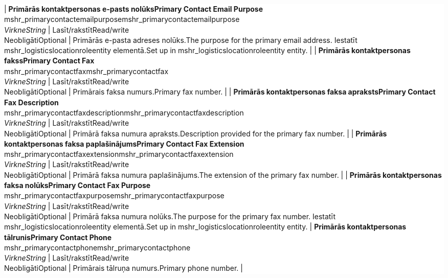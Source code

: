 | <span data-ttu-id="01c1d-399">**Primārās kontaktpersonas e-pasts nolūks**</span><span class="sxs-lookup"><span data-stu-id="01c1d-399">**Primary Contact Email Purpose**</span></span><br><span data-ttu-id="01c1d-400">mshr_primarycontactemailpurpose</span><span class="sxs-lookup"><span data-stu-id="01c1d-400">mshr_primarycontactemailpurpose</span></span><br><span data-ttu-id="01c1d-401">*Virkne*</span><span class="sxs-lookup"><span data-stu-id="01c1d-401">*String*</span></span> | <span data-ttu-id="01c1d-402">Lasīt/rakstīt</span><span class="sxs-lookup"><span data-stu-id="01c1d-402">Read/write</span></span><br><span data-ttu-id="01c1d-403">Neobligāti</span><span class="sxs-lookup"><span data-stu-id="01c1d-403">Optional</span></span> | <span data-ttu-id="01c1d-404">Primārās e-pasta adreses nolūks.</span><span class="sxs-lookup"><span data-stu-id="01c1d-404">The purpose for the primary email address.</span></span> <span data-ttu-id="01c1d-405">Iestatīt mshr_logisticslocationroleentity elementā.</span><span class="sxs-lookup"><span data-stu-id="01c1d-405">Set up in mshr_logisticslocationroleentity entity.</span></span> |
| <span data-ttu-id="01c1d-406">**Primārās kontaktpersonas fakss**</span><span class="sxs-lookup"><span data-stu-id="01c1d-406">**Primary Contact Fax**</span></span><br><span data-ttu-id="01c1d-407">mshr_primarycontactfax</span><span class="sxs-lookup"><span data-stu-id="01c1d-407">mshr_primarycontactfax</span></span><br><span data-ttu-id="01c1d-408">*Virkne*</span><span class="sxs-lookup"><span data-stu-id="01c1d-408">*String*</span></span> | <span data-ttu-id="01c1d-409">Lasīt/rakstīt</span><span class="sxs-lookup"><span data-stu-id="01c1d-409">Read/write</span></span><br><span data-ttu-id="01c1d-410">Neobligāti</span><span class="sxs-lookup"><span data-stu-id="01c1d-410">Optional</span></span> | <span data-ttu-id="01c1d-411">Primārais faksa numurs.</span><span class="sxs-lookup"><span data-stu-id="01c1d-411">Primary fax number.</span></span> |
| <span data-ttu-id="01c1d-412">**Primārās kontaktpersonas faksa apraksts**</span><span class="sxs-lookup"><span data-stu-id="01c1d-412">**Primary Contact Fax Description**</span></span><br><span data-ttu-id="01c1d-413">mshr_primarycontactfaxdescription</span><span class="sxs-lookup"><span data-stu-id="01c1d-413">mshr_primarycontactfaxdescription</span></span><br><span data-ttu-id="01c1d-414">*Virkne*</span><span class="sxs-lookup"><span data-stu-id="01c1d-414">*String*</span></span> | <span data-ttu-id="01c1d-415">Lasīt/rakstīt</span><span class="sxs-lookup"><span data-stu-id="01c1d-415">Read/write</span></span><br><span data-ttu-id="01c1d-416">Neobligāti</span><span class="sxs-lookup"><span data-stu-id="01c1d-416">Optional</span></span> | <span data-ttu-id="01c1d-417">Primārā faksa numura apraksts.</span><span class="sxs-lookup"><span data-stu-id="01c1d-417">Description provided for the primary fax number.</span></span> |
| <span data-ttu-id="01c1d-418">**Primārās kontaktpersonas faksa paplašinājums**</span><span class="sxs-lookup"><span data-stu-id="01c1d-418">**Primary Contact Fax Extension**</span></span><br><span data-ttu-id="01c1d-419">mshr_primarycontactfaxextension</span><span class="sxs-lookup"><span data-stu-id="01c1d-419">mshr_primarycontactfaxextension</span></span><br><span data-ttu-id="01c1d-420">*Virkne*</span><span class="sxs-lookup"><span data-stu-id="01c1d-420">*String*</span></span> | <span data-ttu-id="01c1d-421">Lasīt/rakstīt</span><span class="sxs-lookup"><span data-stu-id="01c1d-421">Read/write</span></span><br><span data-ttu-id="01c1d-422">Neobligāti</span><span class="sxs-lookup"><span data-stu-id="01c1d-422">Optional</span></span> | <span data-ttu-id="01c1d-423">Primārā faksa numura paplašinājums.</span><span class="sxs-lookup"><span data-stu-id="01c1d-423">The extension of the primary fax number.</span></span> |
| <span data-ttu-id="01c1d-424">**Primārās kontaktpersonas faksa nolūks**</span><span class="sxs-lookup"><span data-stu-id="01c1d-424">**Primary Contact Fax Purpose**</span></span><br><span data-ttu-id="01c1d-425">mshr_primarycontactfaxpurpose</span><span class="sxs-lookup"><span data-stu-id="01c1d-425">mshr_primarycontactfaxpurpose</span></span><br><span data-ttu-id="01c1d-426">*Virkne*</span><span class="sxs-lookup"><span data-stu-id="01c1d-426">*String*</span></span> | <span data-ttu-id="01c1d-427">Lasīt/rakstīt</span><span class="sxs-lookup"><span data-stu-id="01c1d-427">Read/write</span></span><br><span data-ttu-id="01c1d-428">Neobligāti</span><span class="sxs-lookup"><span data-stu-id="01c1d-428">Optional</span></span> | <span data-ttu-id="01c1d-429">Primārā faksa numura nolūks.</span><span class="sxs-lookup"><span data-stu-id="01c1d-429">The purpose for the primary fax number.</span></span> <span data-ttu-id="01c1d-430">Iestatīt mshr_logisticslocationroleentity elementā.</span><span class="sxs-lookup"><span data-stu-id="01c1d-430">Set up in mshr_logisticslocationroleentity entity.</span></span>
| <span data-ttu-id="01c1d-431">**Primārās kontaktpersonas tālrunis**</span><span class="sxs-lookup"><span data-stu-id="01c1d-431">**Primary Contact Phone**</span></span><br><span data-ttu-id="01c1d-432">mshr_primarycontactphone</span><span class="sxs-lookup"><span data-stu-id="01c1d-432">mshr_primarycontactphone</span></span><br><span data-ttu-id="01c1d-433">*Virkne*</span><span class="sxs-lookup"><span data-stu-id="01c1d-433">*String*</span></span> | <span data-ttu-id="01c1d-434">Lasīt/rakstīt</span><span class="sxs-lookup"><span data-stu-id="01c1d-434">Read/write</span></span><br><span data-ttu-id="01c1d-435">Neobligāti</span><span class="sxs-lookup"><span data-stu-id="01c1d-435">Optional</span></span> | <span data-ttu-id="01c1d-436">Primārais tālruņa numurs.</span><span class="sxs-lookup"><span data-stu-id="01c1d-436">Primary phone number.</span></span> |